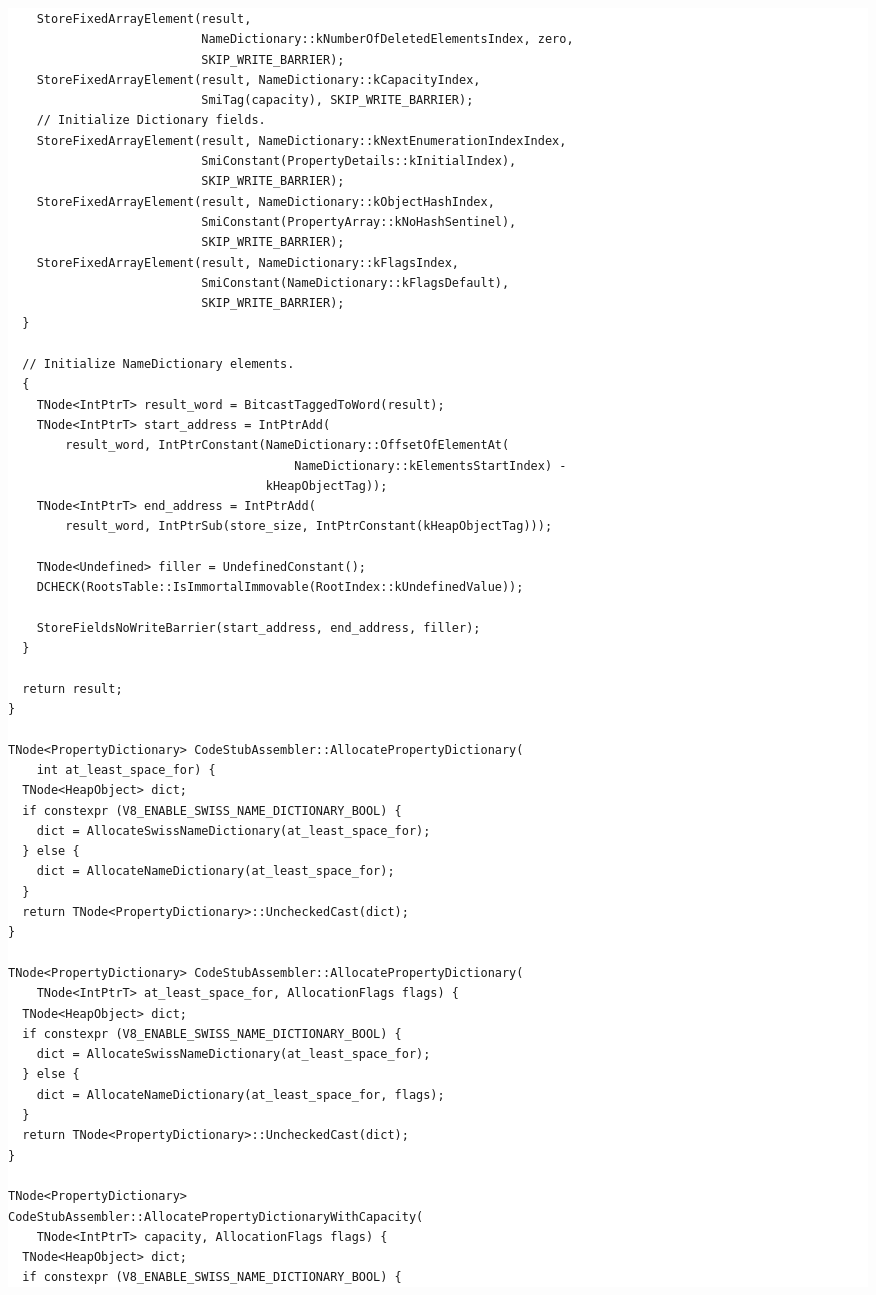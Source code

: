 ```
    StoreFixedArrayElement(result,
                           NameDictionary::kNumberOfDeletedElementsIndex, zero,
                           SKIP_WRITE_BARRIER);
    StoreFixedArrayElement(result, NameDictionary::kCapacityIndex,
                           SmiTag(capacity), SKIP_WRITE_BARRIER);
    // Initialize Dictionary fields.
    StoreFixedArrayElement(result, NameDictionary::kNextEnumerationIndexIndex,
                           SmiConstant(PropertyDetails::kInitialIndex),
                           SKIP_WRITE_BARRIER);
    StoreFixedArrayElement(result, NameDictionary::kObjectHashIndex,
                           SmiConstant(PropertyArray::kNoHashSentinel),
                           SKIP_WRITE_BARRIER);
    StoreFixedArrayElement(result, NameDictionary::kFlagsIndex,
                           SmiConstant(NameDictionary::kFlagsDefault),
                           SKIP_WRITE_BARRIER);
  }

  // Initialize NameDictionary elements.
  {
    TNode<IntPtrT> result_word = BitcastTaggedToWord(result);
    TNode<IntPtrT> start_address = IntPtrAdd(
        result_word, IntPtrConstant(NameDictionary::OffsetOfElementAt(
                                        NameDictionary::kElementsStartIndex) -
                                    kHeapObjectTag));
    TNode<IntPtrT> end_address = IntPtrAdd(
        result_word, IntPtrSub(store_size, IntPtrConstant(kHeapObjectTag)));

    TNode<Undefined> filler = UndefinedConstant();
    DCHECK(RootsTable::IsImmortalImmovable(RootIndex::kUndefinedValue));

    StoreFieldsNoWriteBarrier(start_address, end_address, filler);
  }

  return result;
}

TNode<PropertyDictionary> CodeStubAssembler::AllocatePropertyDictionary(
    int at_least_space_for) {
  TNode<HeapObject> dict;
  if constexpr (V8_ENABLE_SWISS_NAME_DICTIONARY_BOOL) {
    dict = AllocateSwissNameDictionary(at_least_space_for);
  } else {
    dict = AllocateNameDictionary(at_least_space_for);
  }
  return TNode<PropertyDictionary>::UncheckedCast(dict);
}

TNode<PropertyDictionary> CodeStubAssembler::AllocatePropertyDictionary(
    TNode<IntPtrT> at_least_space_for, AllocationFlags flags) {
  TNode<HeapObject> dict;
  if constexpr (V8_ENABLE_SWISS_NAME_DICTIONARY_BOOL) {
    dict = AllocateSwissNameDictionary(at_least_space_for);
  } else {
    dict = AllocateNameDictionary(at_least_space_for, flags);
  }
  return TNode<PropertyDictionary>::UncheckedCast(dict);
}

TNode<PropertyDictionary>
CodeStubAssembler::AllocatePropertyDictionaryWithCapacity(
    TNode<IntPtrT> capacity, AllocationFlags flags) {
  TNode<HeapObject> dict;
  if constexpr (V8_ENABLE_SWISS_NAME_DICTIONARY_BOOL) {
```